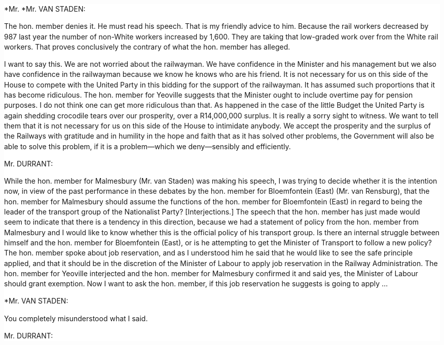 <speech by="#van_staden">

<from>*Mr. <person refersTo="hansard_za">*Mr. VAN STADEN</person>:</from>

<p>The hon. member denies it. He must read his speech. That is my friendly advice to him. Because the rail workers decreased by 987 last year the number of non-White workers increased by 1,600. They are taking that low-graded work over from the White rail workers. That proves conclusively the contrary of what the hon. member has alleged.</p>

<p>I want to say this. We are not worried about the railwayman. We have confidence in the Minister and his management but we also have confidence in the railwayman because we know he knows who are his friend. It is not necessary for us on this side of the House to compete with the United Party in this bidding for the support of the railwayman. It has assumed such proportions that it has become ridiculous. The hon. member for Yeoville suggests that the Minister ought to include overtime pay for pension purposes. I do not think one can get more ridiculous than that. As happened in the case of the little Budget the United Party is again shedding crocodile tears over our prosperity, over a R14,000,000 surplus. It is really a sorry sight to witness. We want to tell them that it is not necessary for us on this side of the House to intimidate anybody. We accept the prosperity and the surplus of the Railways with gratitude and in humility in the hope and faith that as it has solved other problems, the Government will also be able to solve this problem, if it is a problem&#x2014;which we deny&#x2014;sensibly and efficiently.</p>

</speech>

<speech by="#durrant">

<from>Mr. <person refersTo="hansard_za">DURRANT</person>:</from>

<p>While the hon. member for Malmesbury (Mr. van Staden) was making his speech, I was trying to decide whether it is the intention now, in view of the past performance in these debates by the hon. member for Bloemfontein (East) (Mr. van Rensburg), that the hon. member for Malmesbury should assume the functions of the hon. member for Bloemfontein (East) in regard to being <span class="col_2683-2684" refersTo="page_1357"/>the leader of the transport group of the Nationalist Party? [Interjections.] The speech that the hon. member has just made would seem to indicate that there is a tendency in this direction, because we had a statement of policy from the hon. member from Malmesbury and I would like to know whether this is the official policy of his transport group. Is there an internal struggle between himself and the hon. member for Bloemfontein (East), or is he attempting to get the Minister of Transport to follow a new policy? The hon. member spoke about job reservation, and as I understood him he said that he would like to see the safe principle applied, and that it should be in the discretion of the Minister of Labour to apply job reservation in the Railway Administration. The hon. member for Yeoville interjected and the hon. member for Malmesbury confirmed it and said yes, the Minister of Labour should grant exemption. Now I want to ask the hon. member, if this job reservation he suggests is going to apply &#x2026;</p>

</speech>

<speech by="#van_staden">

<from>*Mr. <person refersTo="hansard_za">VAN STADEN</person>:</from>

<p>You completely misunderstood what I said.</p>

</speech>

<speech by="#durrant">

<from>Mr. <person refersTo="hansard_za">DURRANT</person>:</from>
